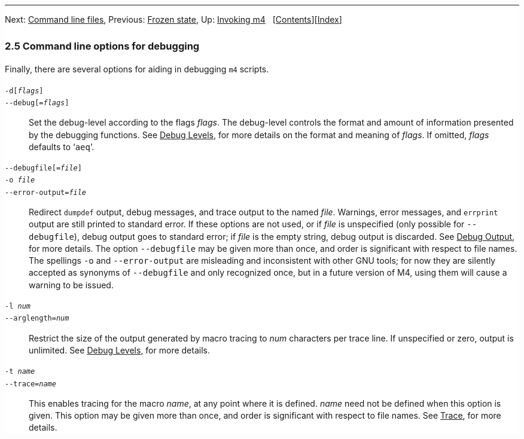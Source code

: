 <hr>
<span id="Debugging-options"></span><div class="header">
<p>
Next: <a href="#Command-line-files" accesskey="n" rel="next">Command line files</a>, Previous: <a href="#Frozen-state" accesskey="p" rel="prev">Frozen state</a>, Up: <a href="#Invoking-m4" accesskey="u" rel="up">Invoking m4</a> &nbsp; [<a href="#SEC_Contents" title="Table of contents" rel="contents">Contents</a>][<a href="#Indices" title="Index" rel="index">Index</a>]</p>
</div>
<span id="Command-line-options-for-debugging"></span><h3 class="section">2.5 Command line options for debugging</h3>

<p>Finally, there are several options for aiding in debugging <code>m4</code>
scripts.
</p>
<dl compact="compact">
<dt><code>-d<span class="roman">[</span><var>flags</var><span class="roman">]</span></code></dt>
<dt><code>--debug<span class="roman">[</span>=<var>flags</var><span class="roman">]</span></code></dt>
<dd><p>Set the debug-level according to the flags <var>flags</var>.  The debug-level
controls the format and amount of information presented by the debugging
functions.  See <a href="#Debug-Levels">Debug Levels</a>, for more details on the format and
meaning of <var>flags</var>.  If omitted, <var>flags</var> defaults to ‘<samp>aeq</samp>’.
</p>
</dd>
<dt><code>--debugfile<span class="roman">[</span>=<var>file</var><span class="roman">]</span></code></dt>
<dt><code>-o <var>file</var></code></dt>
<dt><code>--error-output=<var>file</var></code></dt>
<dd><p>Redirect <code>dumpdef</code> output, debug messages, and trace output to the
named <var>file</var>.  Warnings, error messages, and <code>errprint</code> output
are still printed to standard error.  If these options are not used, or
if <var>file</var> is unspecified (only possible for <samp>--debugfile</samp>),
debug output goes to standard error; if <var>file</var> is the empty string,
debug output is discarded.  See <a href="#Debug-Output">Debug Output</a>, for more details.  The
option <samp>--debugfile</samp> may be given more than once, and order is
significant with respect to file names.  The spellings <samp>-o</samp> and
<samp>--error-output</samp> are misleading and inconsistent with other
GNU tools; for now they are silently accepted as synonyms of
<samp>--debugfile</samp> and only recognized once, but in a future version
of M4, using them will cause a warning to be issued.
</p>

</dd>
<dt><code>-l <var>num</var></code></dt>
<dt><code>--arglength=<var>num</var></code></dt>
<dd><p>Restrict the size of the output generated by macro tracing to <var>num</var>
characters per trace line.  If unspecified or zero, output is
unlimited.  See <a href="#Debug-Levels">Debug Levels</a>, for more details.
</p>
</dd>
<dt><code>-t <var>name</var></code></dt>
<dt><code>--trace=<var>name</var></code></dt>
<dd><p>This enables tracing for the macro <var>name</var>, at any point where it is
defined.  <var>name</var> need not be defined when this option is given.
This option may be given more than once, and order is significant with
respect to file names.  See <a href="#Trace">Trace</a>, for more details.
</p></dd>
</dl>
